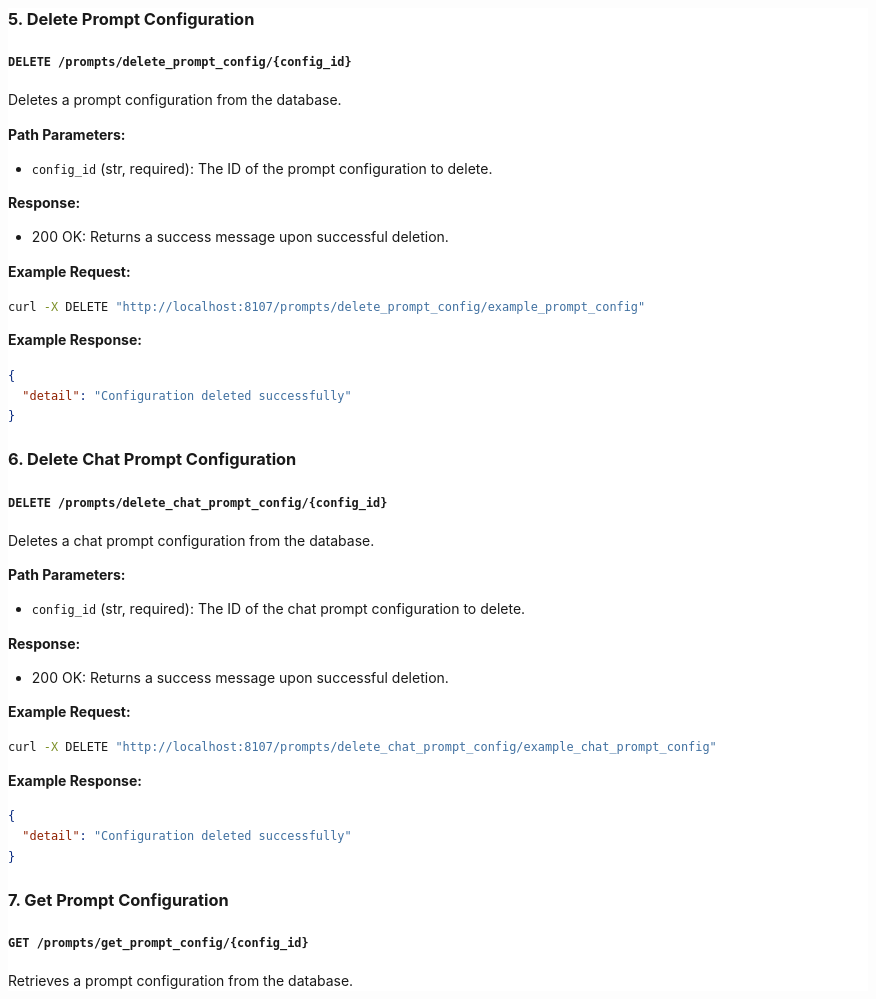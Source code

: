 ### 5. Delete Prompt Configuration

#### `DELETE /prompts/delete_prompt_config/{config_id}`

Deletes a prompt configuration from the database.

**Path Parameters:**
- `config_id` (str, required): The ID of the prompt configuration to delete.

**Response:**
- 200 OK: Returns a success message upon successful deletion.

**Example Request:**

```bash
curl -X DELETE "http://localhost:8107/prompts/delete_prompt_config/example_prompt_config"
```

**Example Response:**

```json
{
  "detail": "Configuration deleted successfully"
}
```

### 6. Delete Chat Prompt Configuration

#### `DELETE /prompts/delete_chat_prompt_config/{config_id}`

Deletes a chat prompt configuration from the database.

**Path Parameters:**
- `config_id` (str, required): The ID of the chat prompt configuration to delete.

**Response:**
- 200 OK: Returns a success message upon successful deletion.

**Example Request:**

```bash
curl -X DELETE "http://localhost:8107/prompts/delete_chat_prompt_config/example_chat_prompt_config"
```

**Example Response:**

```json
{
  "detail": "Configuration deleted successfully"
}
```

### 7. Get Prompt Configuration

#### `GET /prompts/get_prompt_config/{config_id}`

Retrieves a prompt configuration from the database.
